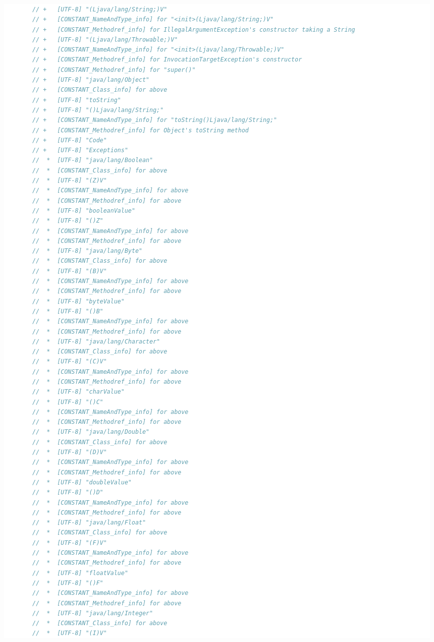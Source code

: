```java
        // +   [UTF-8] "(Ljava/lang/String;)V"
        // +   [CONSTANT_NameAndType_info] for "<init>(Ljava/lang/String;)V"
        // +   [CONSTANT_Methodref_info] for IllegalArgumentException's constructor taking a String
        // +   [UTF-8] "(Ljava/lang/Throwable;)V"
        // +   [CONSTANT_NameAndType_info] for "<init>(Ljava/lang/Throwable;)V"
        // +   [CONSTANT_Methodref_info] for InvocationTargetException's constructor
        // +   [CONSTANT_Methodref_info] for "super()"
        // +   [UTF-8] "java/lang/Object"
        // +   [CONSTANT_Class_info] for above
        // +   [UTF-8] "toString"
        // +   [UTF-8] "()Ljava/lang/String;"
        // +   [CONSTANT_NameAndType_info] for "toString()Ljava/lang/String;"
        // +   [CONSTANT_Methodref_info] for Object's toString method
        // +   [UTF-8] "Code"
        // +   [UTF-8] "Exceptions"
        //  *  [UTF-8] "java/lang/Boolean"
        //  *  [CONSTANT_Class_info] for above
        //  *  [UTF-8] "(Z)V"
        //  *  [CONSTANT_NameAndType_info] for above
        //  *  [CONSTANT_Methodref_info] for above
        //  *  [UTF-8] "booleanValue"
        //  *  [UTF-8] "()Z"
        //  *  [CONSTANT_NameAndType_info] for above
        //  *  [CONSTANT_Methodref_info] for above
        //  *  [UTF-8] "java/lang/Byte"
        //  *  [CONSTANT_Class_info] for above
        //  *  [UTF-8] "(B)V"
        //  *  [CONSTANT_NameAndType_info] for above
        //  *  [CONSTANT_Methodref_info] for above
        //  *  [UTF-8] "byteValue"
        //  *  [UTF-8] "()B"
        //  *  [CONSTANT_NameAndType_info] for above
        //  *  [CONSTANT_Methodref_info] for above
        //  *  [UTF-8] "java/lang/Character"
        //  *  [CONSTANT_Class_info] for above
        //  *  [UTF-8] "(C)V"
        //  *  [CONSTANT_NameAndType_info] for above
        //  *  [CONSTANT_Methodref_info] for above
        //  *  [UTF-8] "charValue"
        //  *  [UTF-8] "()C"
        //  *  [CONSTANT_NameAndType_info] for above
        //  *  [CONSTANT_Methodref_info] for above
        //  *  [UTF-8] "java/lang/Double"
        //  *  [CONSTANT_Class_info] for above
        //  *  [UTF-8] "(D)V"
        //  *  [CONSTANT_NameAndType_info] for above
        //  *  [CONSTANT_Methodref_info] for above
        //  *  [UTF-8] "doubleValue"
        //  *  [UTF-8] "()D"
        //  *  [CONSTANT_NameAndType_info] for above
        //  *  [CONSTANT_Methodref_info] for above
        //  *  [UTF-8] "java/lang/Float"
        //  *  [CONSTANT_Class_info] for above
        //  *  [UTF-8] "(F)V"
        //  *  [CONSTANT_NameAndType_info] for above
        //  *  [CONSTANT_Methodref_info] for above
        //  *  [UTF-8] "floatValue"
        //  *  [UTF-8] "()F"
        //  *  [CONSTANT_NameAndType_info] for above
        //  *  [CONSTANT_Methodref_info] for above
        //  *  [UTF-8] "java/lang/Integer"
        //  *  [CONSTANT_Class_info] for above
        //  *  [UTF-8] "(I)V"
```